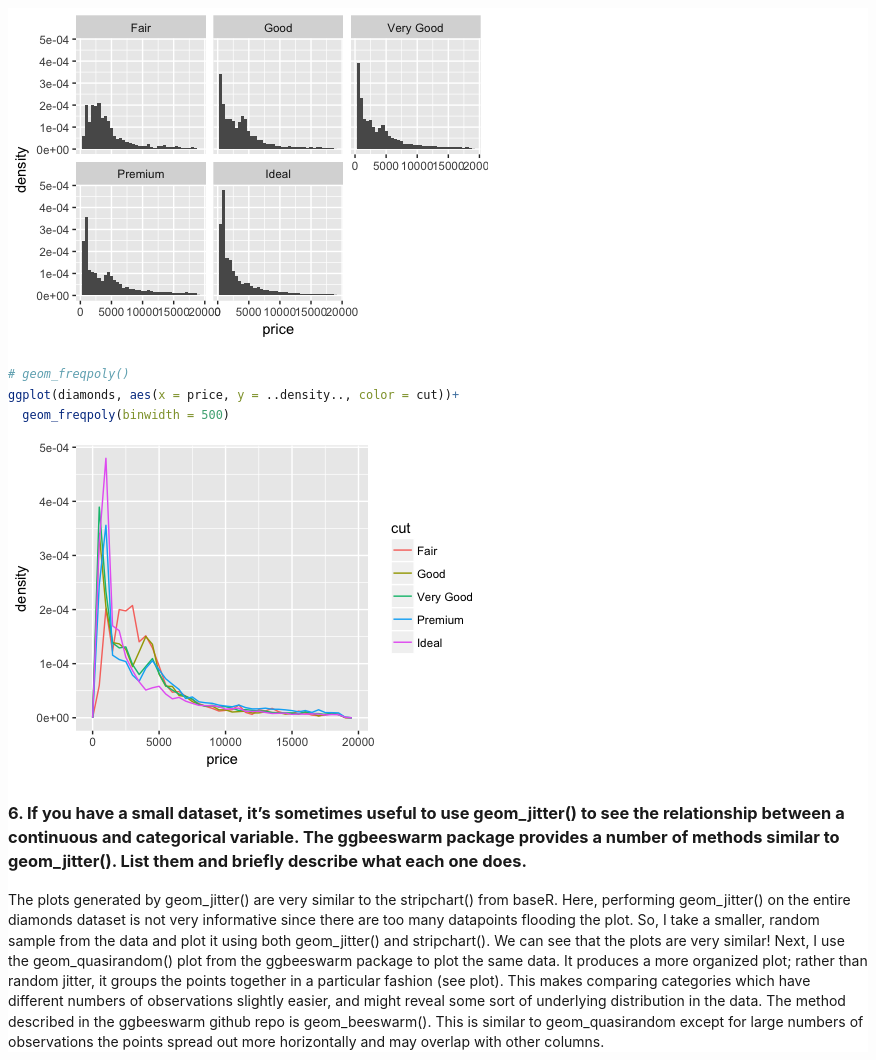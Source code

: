 ![](r4ds_p3_chapters7-8_walkthrough_files/figure-markdown_github/violin_facet_freqpoly-3.png)

``` r
# geom_freqpoly()
ggplot(diamonds, aes(x = price, y = ..density.., color = cut))+
  geom_freqpoly(binwidth = 500)
```

![](r4ds_p3_chapters7-8_walkthrough_files/figure-markdown_github/violin_facet_freqpoly-4.png)

### 6. If you have a small dataset, it’s sometimes useful to use geom\_jitter() to see the relationship between a continuous and categorical variable. The ggbeeswarm package provides a number of methods similar to geom\_jitter(). List them and briefly describe what each one does.

The plots generated by geom\_jitter() are very similar to the stripchart() from baseR. Here, performing geom\_jitter() on the entire diamonds dataset is not very informative since there are too many datapoints flooding the plot. So, I take a smaller, random sample from the data and plot it using both geom\_jitter() and stripchart(). We can see that the plots are very similar! Next, I use the geom\_quasirandom() plot from the ggbeeswarm package to plot the same data. It produces a more organized plot; rather than random jitter, it groups the points together in a particular fashion (see plot). This makes comparing categories which have different numbers of observations slightly easier, and might reveal some sort of underlying distribution in the data. The method described in the ggbeeswarm github repo is geom\_beeswarm(). This is similar to geom\_quasirandom except for large numbers of observations the points spread out more horizontally and may overlap with other columns.
